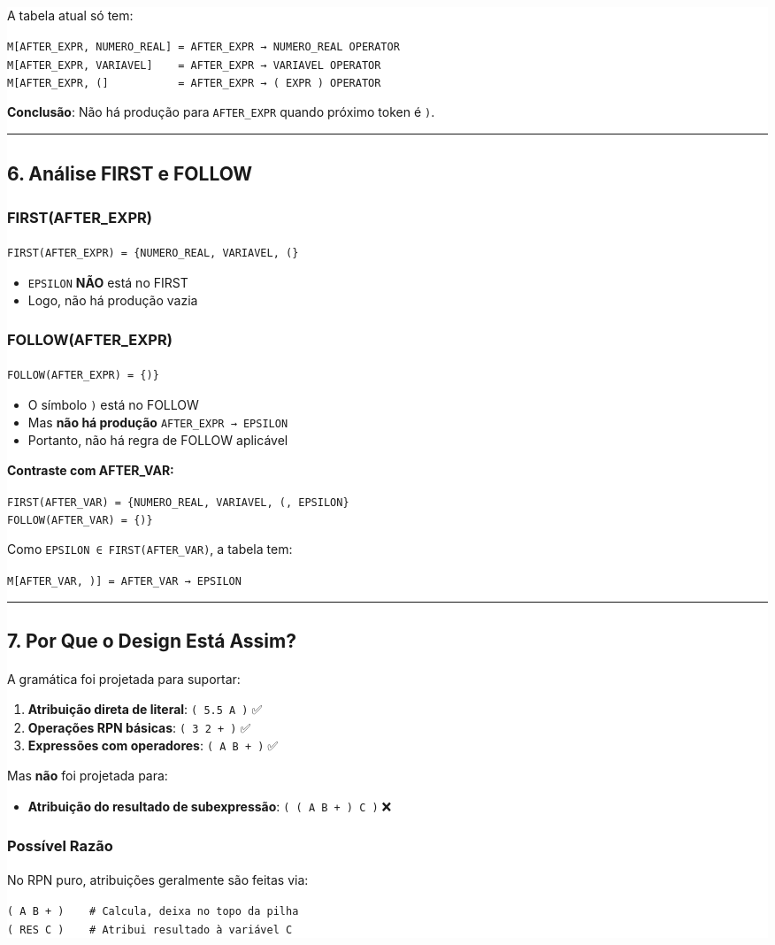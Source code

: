 A tabela atual só tem:
```
M[AFTER_EXPR, NUMERO_REAL] = AFTER_EXPR → NUMERO_REAL OPERATOR
M[AFTER_EXPR, VARIAVEL]    = AFTER_EXPR → VARIAVEL OPERATOR
M[AFTER_EXPR, (]           = AFTER_EXPR → ( EXPR ) OPERATOR
```

**Conclusão**: Não há produção para `AFTER_EXPR` quando próximo token é `)`.

---

## 6. Análise FIRST e FOLLOW

### FIRST(AFTER_EXPR)
```
FIRST(AFTER_EXPR) = {NUMERO_REAL, VARIAVEL, (}
```
- `EPSILON` **NÃO** está no FIRST
- Logo, não há produção vazia

### FOLLOW(AFTER_EXPR)
```
FOLLOW(AFTER_EXPR) = {)}
```
- O símbolo `)` está no FOLLOW
- Mas **não há produção** `AFTER_EXPR → EPSILON`
- Portanto, não há regra de FOLLOW aplicável

**Contraste com AFTER_VAR:**
```
FIRST(AFTER_VAR) = {NUMERO_REAL, VARIAVEL, (, EPSILON}
FOLLOW(AFTER_VAR) = {)}
```
Como `EPSILON ∈ FIRST(AFTER_VAR)`, a tabela tem:
```
M[AFTER_VAR, )] = AFTER_VAR → EPSILON
```

---

## 7. Por Que o Design Está Assim?

A gramática foi projetada para suportar:

1. **Atribuição direta de literal**: `( 5.5 A )` ✅
2. **Operações RPN básicas**: `( 3 2 + )` ✅
3. **Expressões com operadores**: `( A B + )` ✅

Mas **não** foi projetada para:
- **Atribuição do resultado de subexpressão**: `( ( A B + ) C )` ❌

### Possível Razão

No RPN puro, atribuições geralmente são feitas via:
```
( A B + )    # Calcula, deixa no topo da pilha
( RES C )    # Atribui resultado à variável C
```
